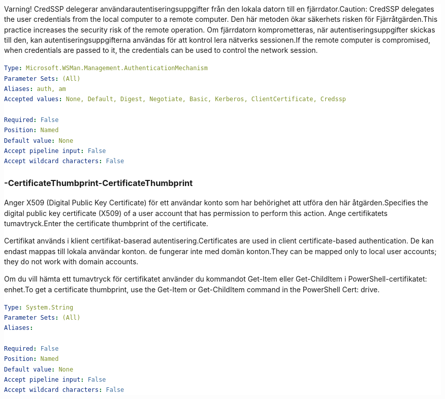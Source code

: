 <span data-ttu-id="32761-165">Varning! CredSSP delegerar användarautentiseringsuppgifter från den lokala datorn till en fjärrdator.</span><span class="sxs-lookup"><span data-stu-id="32761-165">Caution: CredSSP delegates the user credentials from the local computer to a remote computer.</span></span>
<span data-ttu-id="32761-166">Den här metoden ökar säkerhets risken för Fjärråtgärden.</span><span class="sxs-lookup"><span data-stu-id="32761-166">This practice increases the security risk of the remote operation.</span></span>
<span data-ttu-id="32761-167">Om fjärrdatorn komprometteras, när autentiseringsuppgifter skickas till den, kan autentiseringsuppgifterna användas för att kontrol lera nätverks sessionen.</span><span class="sxs-lookup"><span data-stu-id="32761-167">If the remote computer is compromised, when credentials are passed to it, the credentials can be used to control the network session.</span></span>

```yaml
Type: Microsoft.WSMan.Management.AuthenticationMechanism
Parameter Sets: (All)
Aliases: auth, am
Accepted values: None, Default, Digest, Negotiate, Basic, Kerberos, ClientCertificate, Credssp

Required: False
Position: Named
Default value: None
Accept pipeline input: False
Accept wildcard characters: False
```

### <span data-ttu-id="32761-168">-CertificateThumbprint</span><span class="sxs-lookup"><span data-stu-id="32761-168">-CertificateThumbprint</span></span>
<span data-ttu-id="32761-169">Anger X509 (Digital Public Key Certificate) för ett användar konto som har behörighet att utföra den här åtgärden.</span><span class="sxs-lookup"><span data-stu-id="32761-169">Specifies the digital public key certificate (X509) of a user account that has permission to perform this action.</span></span>
<span data-ttu-id="32761-170">Ange certifikatets tumavtryck.</span><span class="sxs-lookup"><span data-stu-id="32761-170">Enter the certificate thumbprint of the certificate.</span></span>

<span data-ttu-id="32761-171">Certifikat används i klient certifikat-baserad autentisering.</span><span class="sxs-lookup"><span data-stu-id="32761-171">Certificates are used in client certificate-based authentication.</span></span>
<span data-ttu-id="32761-172">De kan endast mappas till lokala användar konton. de fungerar inte med domän konton.</span><span class="sxs-lookup"><span data-stu-id="32761-172">They can be mapped only to local user accounts; they do not work with domain accounts.</span></span>

<span data-ttu-id="32761-173">Om du vill hämta ett tumavtryck för certifikatet använder du kommandot Get-Item eller Get-ChildItem i PowerShell-certifikatet: enhet.</span><span class="sxs-lookup"><span data-stu-id="32761-173">To get a certificate thumbprint, use the Get-Item or Get-ChildItem command in the PowerShell Cert: drive.</span></span>

```yaml
Type: System.String
Parameter Sets: (All)
Aliases:

Required: False
Position: Named
Default value: None
Accept pipeline input: False
Accept wildcard characters: False
```
